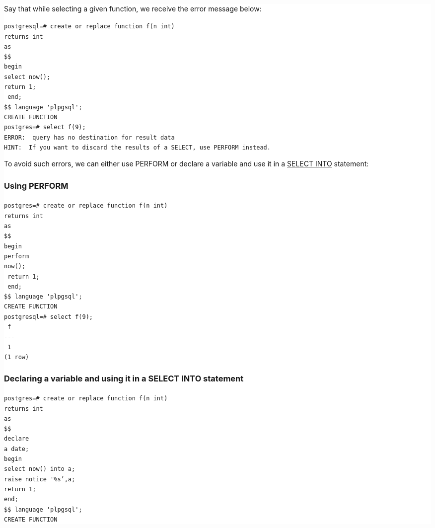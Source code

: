 Say that while selecting a given function, we receive the error message below:

    postgresql=# create or replace function f(n int)
    returns int
    as
    $$
    begin
    select now();
    return 1;
     end;
    $$ language 'plpgsql';
    CREATE FUNCTION
    postgres=# select f(9);
    ERROR:  query has no destination for result data
    HINT:  If you want to discard the results of a SELECT, use PERFORM instead.

To avoid such errors, we can either use PERFORM or declare a variable and use it in a <a href="https://www.postgresql.org/docs/9.1/sql-selectinto.html" class="markup--anchor markup--p-anchor">SELECT INTO</a> statement:

### Using PERFORM

    postgres=# create or replace function f(n int)
    returns int
    as
    $$
    begin
    perform
    now();
     return 1;
     end;
    $$ language 'plpgsql';
    CREATE FUNCTION
    postgresql=# select f(9);
     f
    ---
     1
    (1 row)

### Declaring a variable and using it in a SELECT INTO statement

    postgres=# create or replace function f(n int)
    returns int
    as
    $$
    declare
    a date;
    begin
    select now() into a;
    raise notice '%s’,a;
    return 1;
    end;
    $$ language 'plpgsql';
    CREATE FUNCTION
